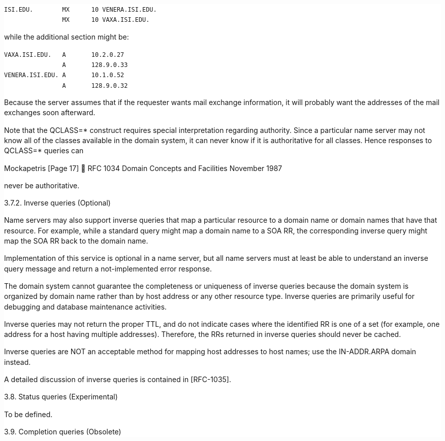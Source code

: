     ISI.EDU.        MX      10 VENERA.ISI.EDU.
                    MX      10 VAXA.ISI.EDU.

while the additional section might be:

    VAXA.ISI.EDU.   A       10.2.0.27
                    A       128.9.0.33
    VENERA.ISI.EDU. A       10.1.0.52
                    A       128.9.0.32

Because the server assumes that if the requester wants mail exchange
information, it will probably want the addresses of the mail exchanges
soon afterward.

Note that the QCLASS=* construct requires special interpretation
regarding authority.  Since a particular name server may not know all of
the classes available in the domain system, it can never know if it is
authoritative for all classes.  Hence responses to QCLASS=* queries can



Mockapetris                                                    [Page 17]

RFC 1034             Domain Concepts and Facilities        November 1987


never be authoritative.

3.7.2. Inverse queries (Optional)

Name servers may also support inverse queries that map a particular
resource to a domain name or domain names that have that resource.  For
example, while a standard query might map a domain name to a SOA RR, the
corresponding inverse query might map the SOA RR back to the domain
name.

Implementation of this service is optional in a name server, but all
name servers must at least be able to understand an inverse query
message and return a not-implemented error response.

The domain system cannot guarantee the completeness or uniqueness of
inverse queries because the domain system is organized by domain name
rather than by host address or any other resource type.  Inverse queries
are primarily useful for debugging and database maintenance activities.

Inverse queries may not return the proper TTL, and do not indicate cases
where the identified RR is one of a set (for example, one address for a
host having multiple addresses).  Therefore, the RRs returned in inverse
queries should never be cached.

Inverse queries are NOT an acceptable method for mapping host addresses
to host names; use the IN-ADDR.ARPA domain instead.

A detailed discussion of inverse queries is contained in [RFC-1035].

3.8. Status queries (Experimental)

To be defined.

3.9. Completion queries (Obsolete)
